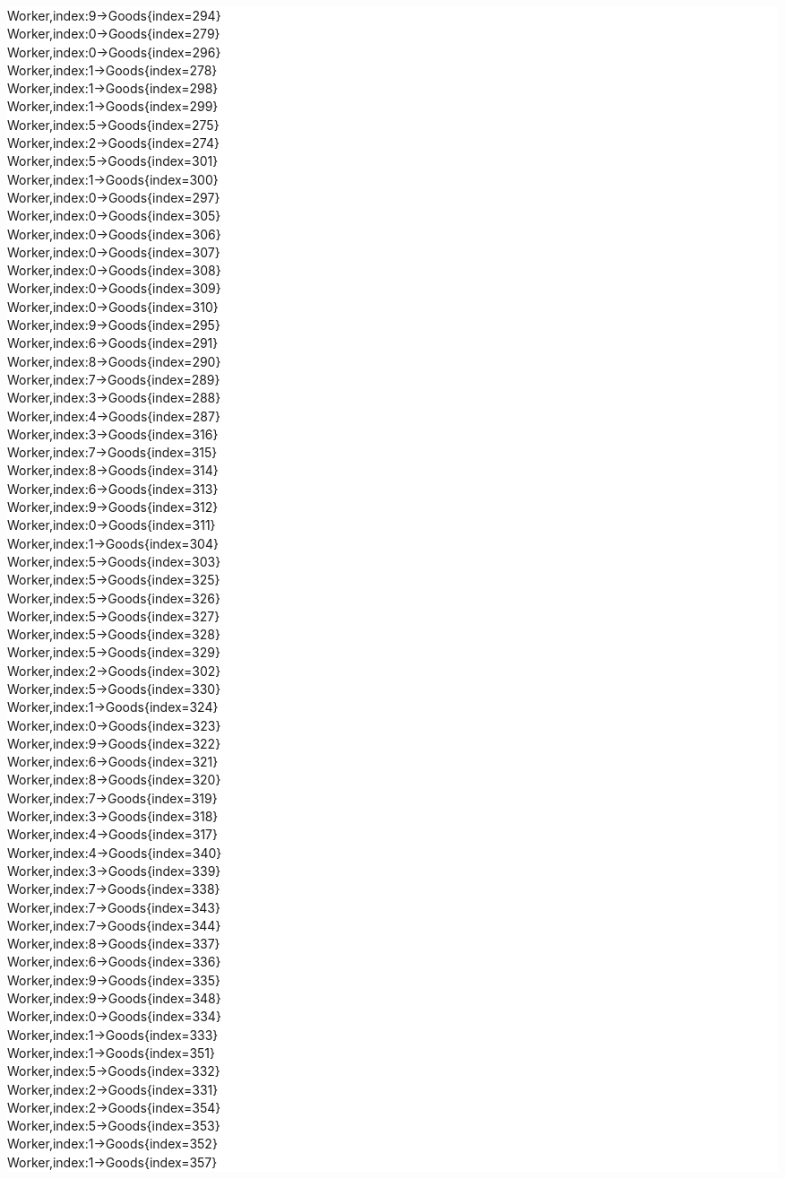 Worker,index:9->Goods{index=294}  
Worker,index:0->Goods{index=279}  
Worker,index:0->Goods{index=296}  
Worker,index:1->Goods{index=278}  
Worker,index:1->Goods{index=298}  
Worker,index:1->Goods{index=299}  
Worker,index:5->Goods{index=275}  
Worker,index:2->Goods{index=274}  
Worker,index:5->Goods{index=301}  
Worker,index:1->Goods{index=300}  
Worker,index:0->Goods{index=297}  
Worker,index:0->Goods{index=305}  
Worker,index:0->Goods{index=306}  
Worker,index:0->Goods{index=307}  
Worker,index:0->Goods{index=308}  
Worker,index:0->Goods{index=309}  
Worker,index:0->Goods{index=310}  
Worker,index:9->Goods{index=295}  
Worker,index:6->Goods{index=291}  
Worker,index:8->Goods{index=290}  
Worker,index:7->Goods{index=289}  
Worker,index:3->Goods{index=288}  
Worker,index:4->Goods{index=287}  
Worker,index:3->Goods{index=316}  
Worker,index:7->Goods{index=315}  
Worker,index:8->Goods{index=314}  
Worker,index:6->Goods{index=313}  
Worker,index:9->Goods{index=312}  
Worker,index:0->Goods{index=311}  
Worker,index:1->Goods{index=304}  
Worker,index:5->Goods{index=303}  
Worker,index:5->Goods{index=325}  
Worker,index:5->Goods{index=326}  
Worker,index:5->Goods{index=327}  
Worker,index:5->Goods{index=328}  
Worker,index:5->Goods{index=329}  
Worker,index:2->Goods{index=302}  
Worker,index:5->Goods{index=330}  
Worker,index:1->Goods{index=324}  
Worker,index:0->Goods{index=323}  
Worker,index:9->Goods{index=322}  
Worker,index:6->Goods{index=321}  
Worker,index:8->Goods{index=320}  
Worker,index:7->Goods{index=319}  
Worker,index:3->Goods{index=318}  
Worker,index:4->Goods{index=317}  
Worker,index:4->Goods{index=340}  
Worker,index:3->Goods{index=339}  
Worker,index:7->Goods{index=338}  
Worker,index:7->Goods{index=343}  
Worker,index:7->Goods{index=344}  
Worker,index:8->Goods{index=337}  
Worker,index:6->Goods{index=336}  
Worker,index:9->Goods{index=335}  
Worker,index:9->Goods{index=348}  
Worker,index:0->Goods{index=334}  
Worker,index:1->Goods{index=333}  
Worker,index:1->Goods{index=351}  
Worker,index:5->Goods{index=332}  
Worker,index:2->Goods{index=331}  
Worker,index:2->Goods{index=354}  
Worker,index:5->Goods{index=353}  
Worker,index:1->Goods{index=352}  
Worker,index:1->Goods{index=357}  